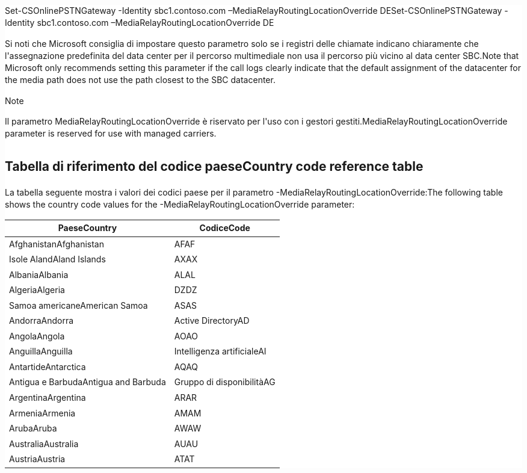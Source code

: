 <span data-ttu-id="9d6e9-108">Set-CSOnlinePSTNGateway -Identity sbc1.contoso.com –MediaRelayRoutingLocationOverride DE</span><span class="sxs-lookup"><span data-stu-id="9d6e9-108">Set-CSOnlinePSTNGateway -Identity sbc1.contoso.com –MediaRelayRoutingLocationOverride DE</span></span> 

<span data-ttu-id="9d6e9-109">Si noti che Microsoft consiglia di impostare questo parametro solo se i registri delle chiamate indicano chiaramente che l'assegnazione predefinita del data center per il percorso multimediale non usa il percorso più vicino al data center SBC.</span><span class="sxs-lookup"><span data-stu-id="9d6e9-109">Note that Microsoft only recommends setting this parameter if the call logs clearly indicate that the default assignment of the datacenter for the media path does not use the path closest to the SBC datacenter.</span></span> 

> [!NOTE]
> <span data-ttu-id="9d6e9-110">Il parametro MediaRelayRoutingLocationOverride è riservato per l'uso con i gestori gestiti.</span><span class="sxs-lookup"><span data-stu-id="9d6e9-110">MediaRelayRoutingLocationOverride parameter is reserved for use with managed carriers.</span></span>
 
## <a name="country-code-reference-table"></a><span data-ttu-id="9d6e9-111">Tabella di riferimento del codice paese</span><span class="sxs-lookup"><span data-stu-id="9d6e9-111">Country code reference table</span></span>

<span data-ttu-id="9d6e9-112">La tabella seguente mostra i valori dei codici paese per il parametro -MediaRelayRoutingLocationOverride:</span><span class="sxs-lookup"><span data-stu-id="9d6e9-112">The following table shows the country code values for the -MediaRelayRoutingLocationOverride parameter:</span></span>

| <span data-ttu-id="9d6e9-113">Paese</span><span class="sxs-lookup"><span data-stu-id="9d6e9-113">Country</span></span>         | <span data-ttu-id="9d6e9-114">Codice</span><span class="sxs-lookup"><span data-stu-id="9d6e9-114">Code</span></span> 
|-----------------|--------------------|
| <span data-ttu-id="9d6e9-115">Afghanistan</span><span class="sxs-lookup"><span data-stu-id="9d6e9-115">Afghanistan</span></span>     | <span data-ttu-id="9d6e9-116">AF</span><span class="sxs-lookup"><span data-stu-id="9d6e9-116">AF</span></span> |
| <span data-ttu-id="9d6e9-117">Isole Aland</span><span class="sxs-lookup"><span data-stu-id="9d6e9-117">Aland Islands</span></span>   | <span data-ttu-id="9d6e9-118">AX</span><span class="sxs-lookup"><span data-stu-id="9d6e9-118">AX</span></span> |
| <span data-ttu-id="9d6e9-119">Albania</span><span class="sxs-lookup"><span data-stu-id="9d6e9-119">Albania</span></span>         | <span data-ttu-id="9d6e9-120">AL</span><span class="sxs-lookup"><span data-stu-id="9d6e9-120">AL</span></span> |
| <span data-ttu-id="9d6e9-121">Algeria</span><span class="sxs-lookup"><span data-stu-id="9d6e9-121">Algeria</span></span>         | <span data-ttu-id="9d6e9-122">DZ</span><span class="sxs-lookup"><span data-stu-id="9d6e9-122">DZ</span></span> |
| <span data-ttu-id="9d6e9-123">Samoa americane</span><span class="sxs-lookup"><span data-stu-id="9d6e9-123">American Samoa</span></span>  | <span data-ttu-id="9d6e9-124">AS</span><span class="sxs-lookup"><span data-stu-id="9d6e9-124">AS</span></span> |
| <span data-ttu-id="9d6e9-125">Andorra</span><span class="sxs-lookup"><span data-stu-id="9d6e9-125">Andorra</span></span>         | <span data-ttu-id="9d6e9-126">Active Directory</span><span class="sxs-lookup"><span data-stu-id="9d6e9-126">AD</span></span> |
| <span data-ttu-id="9d6e9-127">Angola</span><span class="sxs-lookup"><span data-stu-id="9d6e9-127">Angola</span></span>          | <span data-ttu-id="9d6e9-128">AO</span><span class="sxs-lookup"><span data-stu-id="9d6e9-128">AO</span></span> |
| <span data-ttu-id="9d6e9-129">Anguilla</span><span class="sxs-lookup"><span data-stu-id="9d6e9-129">Anguilla</span></span>        | <span data-ttu-id="9d6e9-130">Intelligenza artificiale</span><span class="sxs-lookup"><span data-stu-id="9d6e9-130">AI</span></span> |
| <span data-ttu-id="9d6e9-131">Antartide</span><span class="sxs-lookup"><span data-stu-id="9d6e9-131">Antarctica</span></span>      | <span data-ttu-id="9d6e9-132">AQ</span><span class="sxs-lookup"><span data-stu-id="9d6e9-132">AQ</span></span> | 
| <span data-ttu-id="9d6e9-133">Antigua e Barbuda</span><span class="sxs-lookup"><span data-stu-id="9d6e9-133">Antigua and Barbuda</span></span> | <span data-ttu-id="9d6e9-134">Gruppo di disponibilità</span><span class="sxs-lookup"><span data-stu-id="9d6e9-134">AG</span></span> |
| <span data-ttu-id="9d6e9-135">Argentina</span><span class="sxs-lookup"><span data-stu-id="9d6e9-135">Argentina</span></span>       | <span data-ttu-id="9d6e9-136">AR</span><span class="sxs-lookup"><span data-stu-id="9d6e9-136">AR</span></span> |
| <span data-ttu-id="9d6e9-137">Armenia</span><span class="sxs-lookup"><span data-stu-id="9d6e9-137">Armenia</span></span>         | <span data-ttu-id="9d6e9-138">AM</span><span class="sxs-lookup"><span data-stu-id="9d6e9-138">AM</span></span> |
| <span data-ttu-id="9d6e9-139">Aruba</span><span class="sxs-lookup"><span data-stu-id="9d6e9-139">Aruba</span></span>           | <span data-ttu-id="9d6e9-140">AW</span><span class="sxs-lookup"><span data-stu-id="9d6e9-140">AW</span></span> |
| <span data-ttu-id="9d6e9-141">Australia</span><span class="sxs-lookup"><span data-stu-id="9d6e9-141">Australia</span></span>       | <span data-ttu-id="9d6e9-142">AU</span><span class="sxs-lookup"><span data-stu-id="9d6e9-142">AU</span></span> |
| <span data-ttu-id="9d6e9-143">Austria</span><span class="sxs-lookup"><span data-stu-id="9d6e9-143">Austria</span></span>         | <span data-ttu-id="9d6e9-144">AT</span><span class="sxs-lookup"><span data-stu-id="9d6e9-144">AT</span></span> |